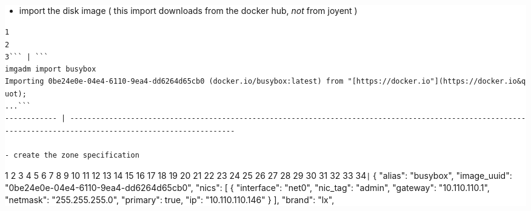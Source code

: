 - import the disk image ( this import downloads from the docker hub, _not_ from joyent )

```
1
2
3``` | ```
imgadm import busybox
Importing 0be24e0e-04e4-6110-9ea4-dd6264d65cb0 (docker.io/busybox:latest) from "[https://docker.io"](https://docker.io&quot);
...```
------------ | --------------------------------------------------------------------------------------------------------------------------------------------------------------

- create the zone specification

```
1
2
3
4
5
6
7
8
9
10
11
12
13
14
15
16
17
18
19
20
21
22
23
24
25
26
27
28
29
30
31
32
33
34``` | ```
{
"alias": "busybox",
"image_uuid": "0be24e0e-04e4-6110-9ea4-dd6264d65cb0",
"nics": [
 {
 "interface": "net0",
 "nic_tag": "admin",
 "gateway": "10.110.110.1",
 "netmask": "255.255.255.0",
 "primary": true,
 "ip": "10.110.110.146"
 }
],
"brand": "lx",